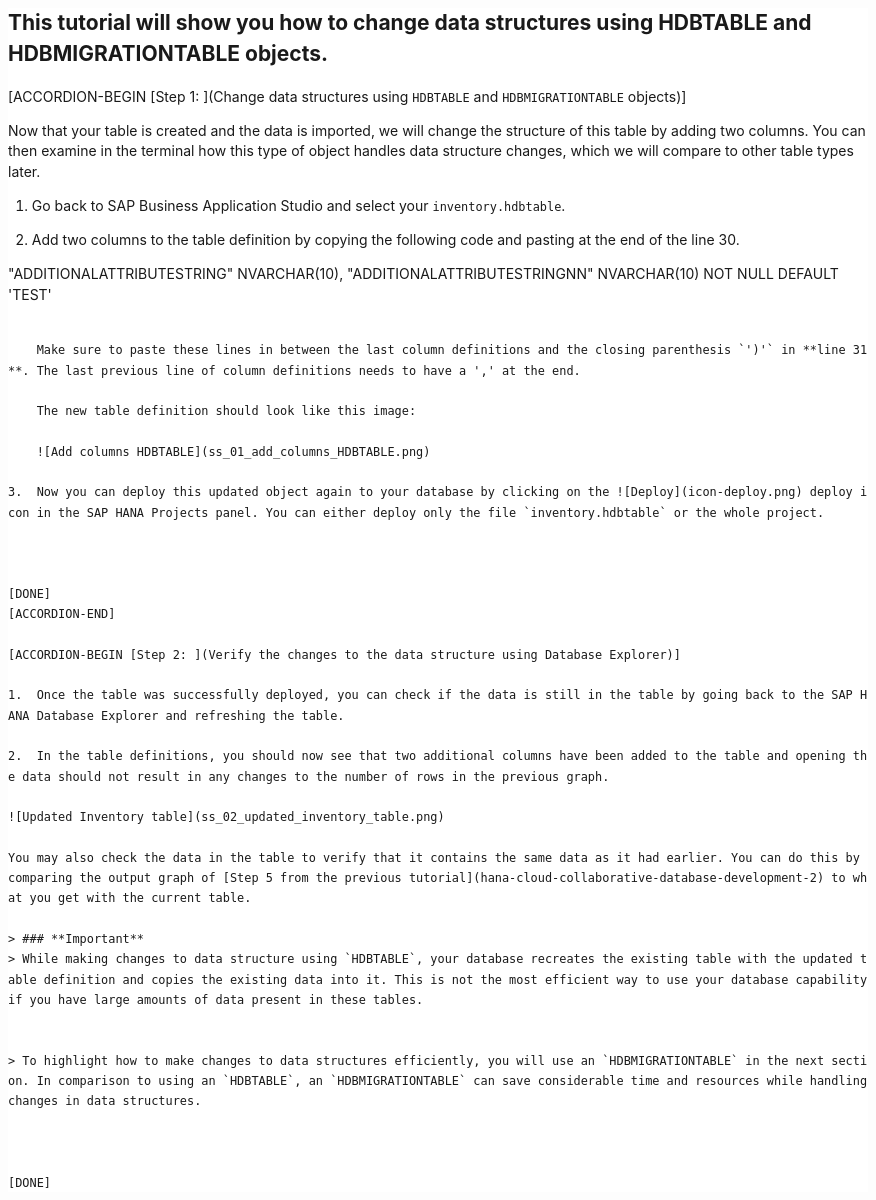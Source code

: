   This tutorial will show you how to change data structures using HDBTABLE and HDBMIGRATIONTABLE objects.
---

[ACCORDION-BEGIN [Step 1: ](Change data structures using `HDBTABLE` and `HDBMIGRATIONTABLE` objects)]

Now that your table is created and the data is imported, we will change the structure of this table by adding two columns. You can then examine in the terminal how this type of object handles data structure changes, which we will compare to other table types later.

1.	Go back to SAP Business Application Studio and select your `inventory.hdbtable`.

2.	Add two columns to the table definition by copying the following code and pasting at the end of the line 30.

    ```SQL
"ADDITIONALATTRIBUTESTRING" NVARCHAR(10),
"ADDITIONALATTRIBUTESTRINGNN" NVARCHAR(10) NOT NULL DEFAULT 'TEST'
```

    Make sure to paste these lines in between the last column definitions and the closing parenthesis `')'` in **line 31**. The last previous line of column definitions needs to have a ',' at the end.

    The new table definition should look like this image:

    ![Add columns HDBTABLE](ss_01_add_columns_HDBTABLE.png)

3.	Now you can deploy this updated object again to your database by clicking on the ![Deploy](icon-deploy.png) deploy icon in the SAP HANA Projects panel. You can either deploy only the file `inventory.hdbtable` or the whole project.



[DONE]
[ACCORDION-END]

[ACCORDION-BEGIN [Step 2: ](Verify the changes to the data structure using Database Explorer)]

1.	Once the table was successfully deployed, you can check if the data is still in the table by going back to the SAP HANA Database Explorer and refreshing the table.

2.	In the table definitions, you should now see that two additional columns have been added to the table and opening the data should not result in any changes to the number of rows in the previous graph.

![Updated Inventory table](ss_02_updated_inventory_table.png)

You may also check the data in the table to verify that it contains the same data as it had earlier. You can do this by comparing the output graph of [Step 5 from the previous tutorial](hana-cloud-collaborative-database-development-2) to what you get with the current table.

> ### **Important**
> While making changes to data structure using `HDBTABLE`, your database recreates the existing table with the updated table definition and copies the existing data into it. This is not the most efficient way to use your database capability if you have large amounts of data present in these tables.


> To highlight how to make changes to data structures efficiently, you will use an `HDBMIGRATIONTABLE` in the next section. In comparison to using an `HDBTABLE`, an `HDBMIGRATIONTABLE` can save considerable time and resources while handling changes in data structures.



[DONE]
```
